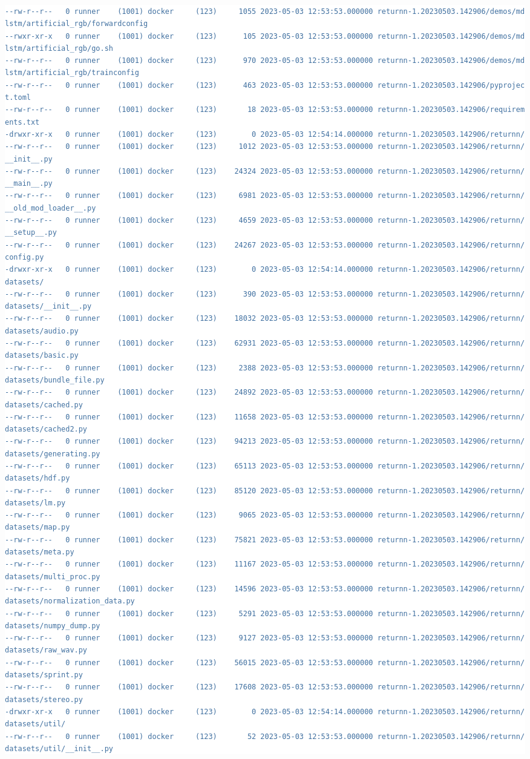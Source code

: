 ```diff
--rw-r--r--   0 runner    (1001) docker     (123)     1055 2023-05-03 12:53:53.000000 returnn-1.20230503.142906/demos/mdlstm/artificial_rgb/forwardconfig
--rwxr-xr-x   0 runner    (1001) docker     (123)      105 2023-05-03 12:53:53.000000 returnn-1.20230503.142906/demos/mdlstm/artificial_rgb/go.sh
--rw-r--r--   0 runner    (1001) docker     (123)      970 2023-05-03 12:53:53.000000 returnn-1.20230503.142906/demos/mdlstm/artificial_rgb/trainconfig
--rw-r--r--   0 runner    (1001) docker     (123)      463 2023-05-03 12:53:53.000000 returnn-1.20230503.142906/pyproject.toml
--rw-r--r--   0 runner    (1001) docker     (123)       18 2023-05-03 12:53:53.000000 returnn-1.20230503.142906/requirements.txt
-drwxr-xr-x   0 runner    (1001) docker     (123)        0 2023-05-03 12:54:14.000000 returnn-1.20230503.142906/returnn/
--rw-r--r--   0 runner    (1001) docker     (123)     1012 2023-05-03 12:53:53.000000 returnn-1.20230503.142906/returnn/__init__.py
--rw-r--r--   0 runner    (1001) docker     (123)    24324 2023-05-03 12:53:53.000000 returnn-1.20230503.142906/returnn/__main__.py
--rw-r--r--   0 runner    (1001) docker     (123)     6981 2023-05-03 12:53:53.000000 returnn-1.20230503.142906/returnn/__old_mod_loader__.py
--rw-r--r--   0 runner    (1001) docker     (123)     4659 2023-05-03 12:53:53.000000 returnn-1.20230503.142906/returnn/__setup__.py
--rw-r--r--   0 runner    (1001) docker     (123)    24267 2023-05-03 12:53:53.000000 returnn-1.20230503.142906/returnn/config.py
-drwxr-xr-x   0 runner    (1001) docker     (123)        0 2023-05-03 12:54:14.000000 returnn-1.20230503.142906/returnn/datasets/
--rw-r--r--   0 runner    (1001) docker     (123)      390 2023-05-03 12:53:53.000000 returnn-1.20230503.142906/returnn/datasets/__init__.py
--rw-r--r--   0 runner    (1001) docker     (123)    18032 2023-05-03 12:53:53.000000 returnn-1.20230503.142906/returnn/datasets/audio.py
--rw-r--r--   0 runner    (1001) docker     (123)    62931 2023-05-03 12:53:53.000000 returnn-1.20230503.142906/returnn/datasets/basic.py
--rw-r--r--   0 runner    (1001) docker     (123)     2388 2023-05-03 12:53:53.000000 returnn-1.20230503.142906/returnn/datasets/bundle_file.py
--rw-r--r--   0 runner    (1001) docker     (123)    24892 2023-05-03 12:53:53.000000 returnn-1.20230503.142906/returnn/datasets/cached.py
--rw-r--r--   0 runner    (1001) docker     (123)    11658 2023-05-03 12:53:53.000000 returnn-1.20230503.142906/returnn/datasets/cached2.py
--rw-r--r--   0 runner    (1001) docker     (123)    94213 2023-05-03 12:53:53.000000 returnn-1.20230503.142906/returnn/datasets/generating.py
--rw-r--r--   0 runner    (1001) docker     (123)    65113 2023-05-03 12:53:53.000000 returnn-1.20230503.142906/returnn/datasets/hdf.py
--rw-r--r--   0 runner    (1001) docker     (123)    85120 2023-05-03 12:53:53.000000 returnn-1.20230503.142906/returnn/datasets/lm.py
--rw-r--r--   0 runner    (1001) docker     (123)     9065 2023-05-03 12:53:53.000000 returnn-1.20230503.142906/returnn/datasets/map.py
--rw-r--r--   0 runner    (1001) docker     (123)    75821 2023-05-03 12:53:53.000000 returnn-1.20230503.142906/returnn/datasets/meta.py
--rw-r--r--   0 runner    (1001) docker     (123)    11167 2023-05-03 12:53:53.000000 returnn-1.20230503.142906/returnn/datasets/multi_proc.py
--rw-r--r--   0 runner    (1001) docker     (123)    14596 2023-05-03 12:53:53.000000 returnn-1.20230503.142906/returnn/datasets/normalization_data.py
--rw-r--r--   0 runner    (1001) docker     (123)     5291 2023-05-03 12:53:53.000000 returnn-1.20230503.142906/returnn/datasets/numpy_dump.py
--rw-r--r--   0 runner    (1001) docker     (123)     9127 2023-05-03 12:53:53.000000 returnn-1.20230503.142906/returnn/datasets/raw_wav.py
--rw-r--r--   0 runner    (1001) docker     (123)    56015 2023-05-03 12:53:53.000000 returnn-1.20230503.142906/returnn/datasets/sprint.py
--rw-r--r--   0 runner    (1001) docker     (123)    17608 2023-05-03 12:53:53.000000 returnn-1.20230503.142906/returnn/datasets/stereo.py
-drwxr-xr-x   0 runner    (1001) docker     (123)        0 2023-05-03 12:54:14.000000 returnn-1.20230503.142906/returnn/datasets/util/
--rw-r--r--   0 runner    (1001) docker     (123)       52 2023-05-03 12:53:53.000000 returnn-1.20230503.142906/returnn/datasets/util/__init__.py
```